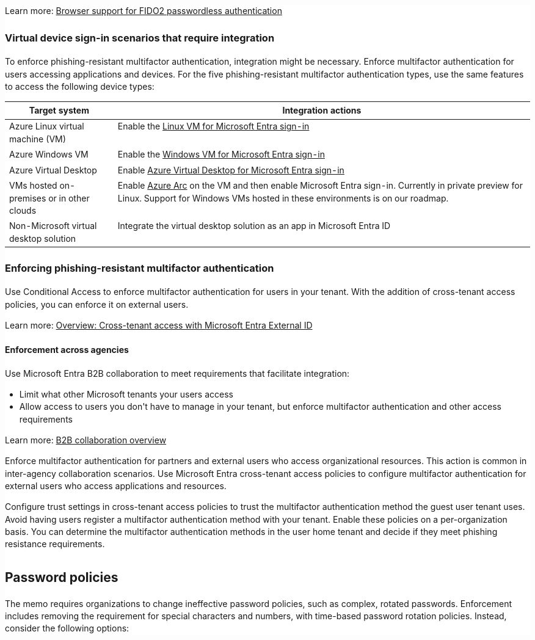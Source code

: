 Learn more: [Browser support for FIDO2 passwordless authentication](~/identity/authentication/fido2-compatibility.md)

### Virtual device sign-in scenarios that require integration

To enforce phishing-resistant multifactor authentication, integration might be necessary. Enforce multifactor authentication for users accessing applications and devices. For the five phishing-resistant multifactor authentication types, use the same features to access the following device types:

| Target system| Integration actions |
| - | - |
| Azure Linux virtual machine (VM)| Enable the [Linux VM for Microsoft Entra sign-in](~/identity/devices/howto-vm-sign-in-azure-ad-linux.md) |
| Azure Windows VM| Enable the [Windows VM for Microsoft Entra sign-in](~/identity/devices/howto-vm-sign-in-azure-ad-windows.md) |
| Azure Virtual Desktop| Enable [Azure Virtual Desktop for Microsoft Entra sign-in](/azure/architecture/example-scenario/wvd/azure-virtual-desktop-azure-active-directory-join)|
| VMs hosted on-premises or in other clouds| Enable [Azure Arc](/azure/azure-arc/overview) on the VM and then enable Microsoft Entra sign-in. Currently in private preview for Linux. Support for Windows VMs hosted in these environments is on our roadmap. |
| Non-Microsoft virtual desktop solution| Integrate the virtual desktop solution as an app in Microsoft Entra ID|

### Enforcing phishing-resistant multifactor authentication

Use Conditional Access to enforce multifactor authentication for users in your tenant. With the addition of cross-tenant access policies, you can enforce it on external users.

Learn more: [Overview: Cross-tenant access with Microsoft Entra External ID](~/external-id/cross-tenant-access-overview.md)

#### Enforcement across agencies

Use Microsoft Entra B2B collaboration to meet requirements that facilitate integration:

- Limit what other Microsoft tenants your users access
- Allow access to users you don't have to manage in your tenant, but enforce multifactor authentication and other access requirements

Learn more: [B2B collaboration overview](~/external-id/what-is-b2b.md)

Enforce multifactor authentication for partners and external users who access organizational resources. This action is common in inter-agency collaboration scenarios. Use Microsoft Entra cross-tenant access policies to configure multifactor authentication for external users who access applications and resources.

Configure trust settings in cross-tenant access policies to trust the multifactor authentication method the guest user tenant uses. Avoid having users register a multifactor authentication method with your tenant. Enable these policies on a per-organization basis. You can determine the multifactor authentication methods in the user home tenant and decide if they meet phishing resistance requirements.

## Password policies

The memo requires organizations to change ineffective password policies, such as complex, rotated passwords. Enforcement includes removing the requirement for special characters and numbers, with time-based password rotation policies. Instead, consider the following options:
